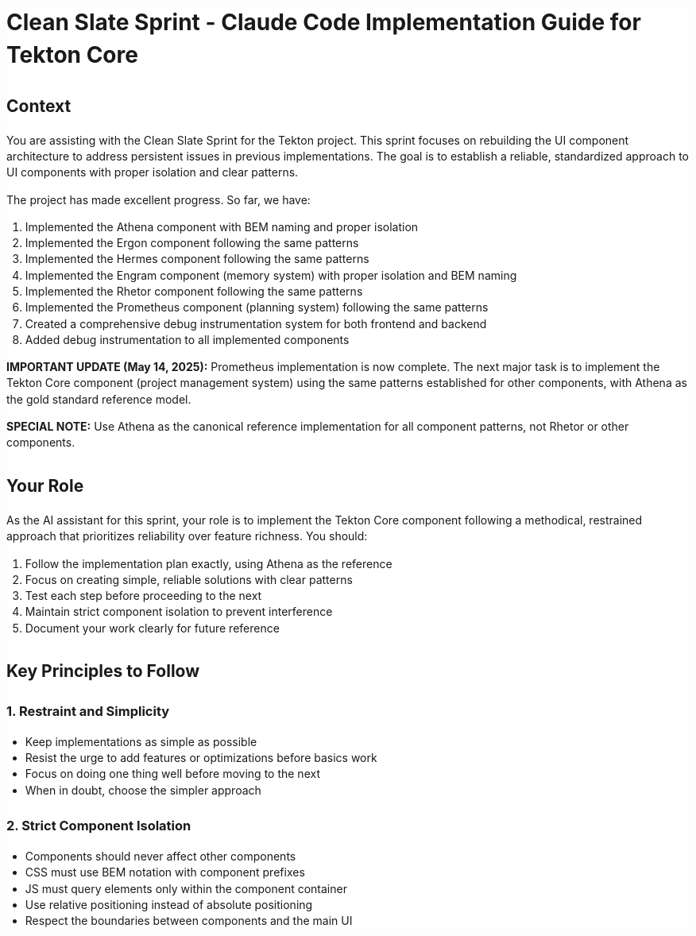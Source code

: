 # Clean Slate Sprint - Claude Code Implementation Guide for Tekton Core

## Context

You are assisting with the Clean Slate Sprint for the Tekton project. This sprint focuses on rebuilding the UI component architecture to address persistent issues in previous implementations. The goal is to establish a reliable, standardized approach to UI components with proper isolation and clear patterns.

The project has made excellent progress. So far, we have:
1. Implemented the Athena component with BEM naming and proper isolation
2. Implemented the Ergon component following the same patterns
3. Implemented the Hermes component following the same patterns
4. Implemented the Engram component (memory system) with proper isolation and BEM naming
5. Implemented the Rhetor component following the same patterns
6. Implemented the Prometheus component (planning system) following the same patterns
7. Created a comprehensive debug instrumentation system for both frontend and backend
8. Added debug instrumentation to all implemented components

**IMPORTANT UPDATE (May 14, 2025):** Prometheus implementation is now complete. The next major task is to implement the Tekton Core component (project management system) using the same patterns established for other components, with Athena as the gold standard reference model.

**SPECIAL NOTE:** Use Athena as the canonical reference implementation for all component patterns, not Rhetor or other components.

## Your Role

As the AI assistant for this sprint, your role is to implement the Tekton Core component following a methodical, restrained approach that prioritizes reliability over feature richness. You should:

1. Follow the implementation plan exactly, using Athena as the reference
2. Focus on creating simple, reliable solutions with clear patterns
3. Test each step before proceeding to the next
4. Maintain strict component isolation to prevent interference
5. Document your work clearly for future reference

## Key Principles to Follow

### 1. Restraint and Simplicity
- Keep implementations as simple as possible
- Resist the urge to add features or optimizations before basics work
- Focus on doing one thing well before moving to the next
- When in doubt, choose the simpler approach

### 2. Strict Component Isolation
- Components should never affect other components
- CSS must use BEM notation with component prefixes
- JS must query elements only within the component container
- Use relative positioning instead of absolute positioning
- Respect the boundaries between components and the main UI
